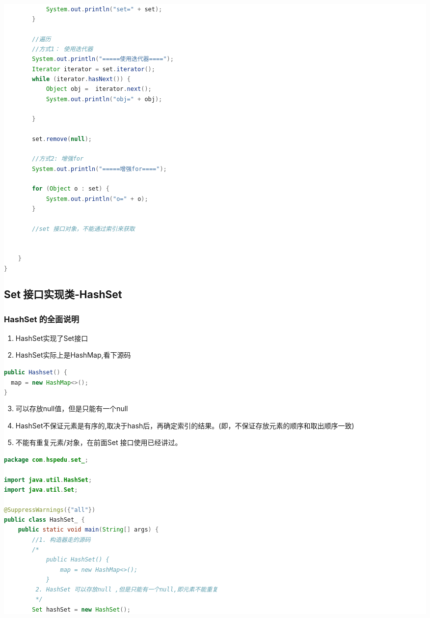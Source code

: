 ```java
            System.out.println("set=" + set);
        }

        //遍历
        //方式1： 使用迭代器
        System.out.println("=====使用迭代器====");
        Iterator iterator = set.iterator();
        while (iterator.hasNext()) {
            Object obj =  iterator.next();
            System.out.println("obj=" + obj);

        }

        set.remove(null);

        //方式2: 增强for
        System.out.println("=====增强for====");

        for (Object o : set) {
            System.out.println("o=" + o);
        }

        //set 接口对象，不能通过索引来获取


    }
}
```

## Set 接口实现类-HashSet

### HashSet 的全面说明

1. HashSet实现了Set接口

2. HashSet实际上是HashMap,看下源码

  ```java
  public Hashset() {
  	map = new HashMap<>();
  }
  ```

3. 可以存放null值，但是只能有一个null

4. HashSet不保证元素是有序的,取决于hash后，再确定索引的结果。(即，不保证存放元素的顺序和取出顺序一致)

5. 不能有重复元素/对象，在前面Set 接口使用已经讲过。

```java
package com.hspedu.set_;

import java.util.HashSet;
import java.util.Set;

@SuppressWarnings({"all"})
public class HashSet_ {
    public static void main(String[] args) {
        //1. 构造器走的源码
        /*
            public HashSet() {
                map = new HashMap<>();
            }
         2. HashSet 可以存放null ,但是只能有一个null,即元素不能重复
         */
        Set hashSet = new HashSet();
```